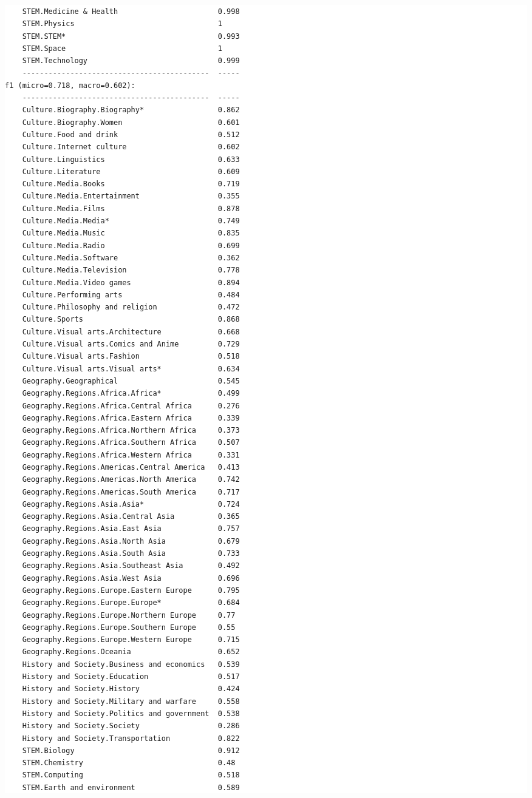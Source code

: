 		STEM.Medicine & Health                       0.998
		STEM.Physics                                 1
		STEM.STEM*                                   0.993
		STEM.Space                                   1
		STEM.Technology                              0.999
		-------------------------------------------  -----
	f1 (micro=0.718, macro=0.602):
		-------------------------------------------  -----
		Culture.Biography.Biography*                 0.862
		Culture.Biography.Women                      0.601
		Culture.Food and drink                       0.512
		Culture.Internet culture                     0.602
		Culture.Linguistics                          0.633
		Culture.Literature                           0.609
		Culture.Media.Books                          0.719
		Culture.Media.Entertainment                  0.355
		Culture.Media.Films                          0.878
		Culture.Media.Media*                         0.749
		Culture.Media.Music                          0.835
		Culture.Media.Radio                          0.699
		Culture.Media.Software                       0.362
		Culture.Media.Television                     0.778
		Culture.Media.Video games                    0.894
		Culture.Performing arts                      0.484
		Culture.Philosophy and religion              0.472
		Culture.Sports                               0.868
		Culture.Visual arts.Architecture             0.668
		Culture.Visual arts.Comics and Anime         0.729
		Culture.Visual arts.Fashion                  0.518
		Culture.Visual arts.Visual arts*             0.634
		Geography.Geographical                       0.545
		Geography.Regions.Africa.Africa*             0.499
		Geography.Regions.Africa.Central Africa      0.276
		Geography.Regions.Africa.Eastern Africa      0.339
		Geography.Regions.Africa.Northern Africa     0.373
		Geography.Regions.Africa.Southern Africa     0.507
		Geography.Regions.Africa.Western Africa      0.331
		Geography.Regions.Americas.Central America   0.413
		Geography.Regions.Americas.North America     0.742
		Geography.Regions.Americas.South America     0.717
		Geography.Regions.Asia.Asia*                 0.724
		Geography.Regions.Asia.Central Asia          0.365
		Geography.Regions.Asia.East Asia             0.757
		Geography.Regions.Asia.North Asia            0.679
		Geography.Regions.Asia.South Asia            0.733
		Geography.Regions.Asia.Southeast Asia        0.492
		Geography.Regions.Asia.West Asia             0.696
		Geography.Regions.Europe.Eastern Europe      0.795
		Geography.Regions.Europe.Europe*             0.684
		Geography.Regions.Europe.Northern Europe     0.77
		Geography.Regions.Europe.Southern Europe     0.55
		Geography.Regions.Europe.Western Europe      0.715
		Geography.Regions.Oceania                    0.652
		History and Society.Business and economics   0.539
		History and Society.Education                0.517
		History and Society.History                  0.424
		History and Society.Military and warfare     0.558
		History and Society.Politics and government  0.538
		History and Society.Society                  0.286
		History and Society.Transportation           0.822
		STEM.Biology                                 0.912
		STEM.Chemistry                               0.48
		STEM.Computing                               0.518
		STEM.Earth and environment                   0.589